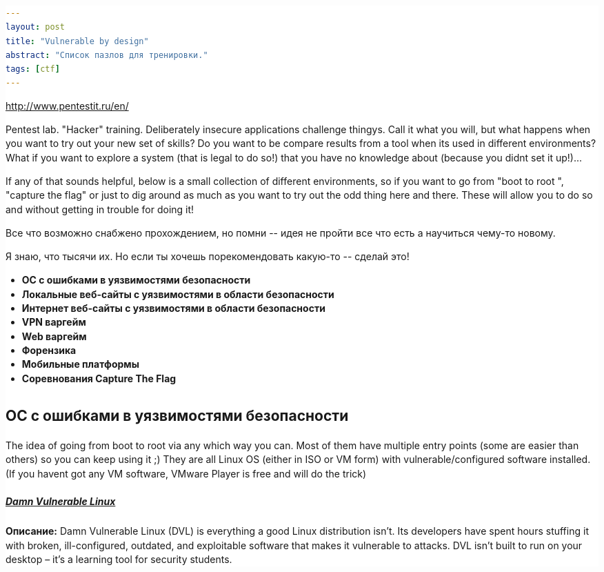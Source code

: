 ```yaml
---
layout: post
title: "Vulnerable by design"
abstract: "Список пазлов для тренировки."
tags: [ctf]
---
```

http://www.pentestit.ru/en/

Pentest lab. "Hacker" training. Deliberately insecure applications 
challenge thingys.
Call it what you will, but what happens when you want to try 
out your new set of skills? Do you want to be compare results 
from a tool when its used in different environments? What if 
you want to explore a system (that is legal to do so!) that you 
have no knowledge about (because you didnt set it up!)...

If any of that sounds helpful, below is a small collection of 
different environments, so if you want to go from "boot to root
", "capture the flag" or just to dig around as much as you want 
to try out the odd thing here and there. These will allow you 
to do so and without getting in trouble for doing it!

Все что возможно снабжено прохождением, но помни -- идея не
пройти все что есть а научиться чему-то новому.

Я знаю, что тысячи их. Но если ты хочешь порекомендовать какую-то --
сделай это!

* __ОС с ошибками в уязвимостями безопасности__
* __Локальные веб-сайты с уязвимостями в области безопасности__
* __Интернет веб-сайты с уязвимостями в области безопасности__
* __VPN варгейм__
* __Web варгейм__
* __Форензика__
* __Мобильные платформы__
* __Соревнования Capture The Flag__


## ОС с ошибками в уязвимостями безопасности
The idea of going from boot to root 
via any which way you can. Most of them have multiple entry points 
(some are easier than others) so you can keep using it ;)  They 
are all Linux OS (either in ISO or VM form) with vulnerable/configured 
software installed. (If you havent got any VM software, VMware 
Player is free and will do the trick)

##### [Damn Vulnerable Linux](http://www.damnvulnerablelinux.org)

__Описание:__ Damn Vulnerable Linux (DVL) is everything a good 
Linux distribution isn’t. Its developers have spent hours stuffing 
it with broken, ill-configured, outdated, and exploitable software 
that makes it vulnerable to attacks. DVL isn’t built to run on 
your desktop – it’s a learning tool for security students.
